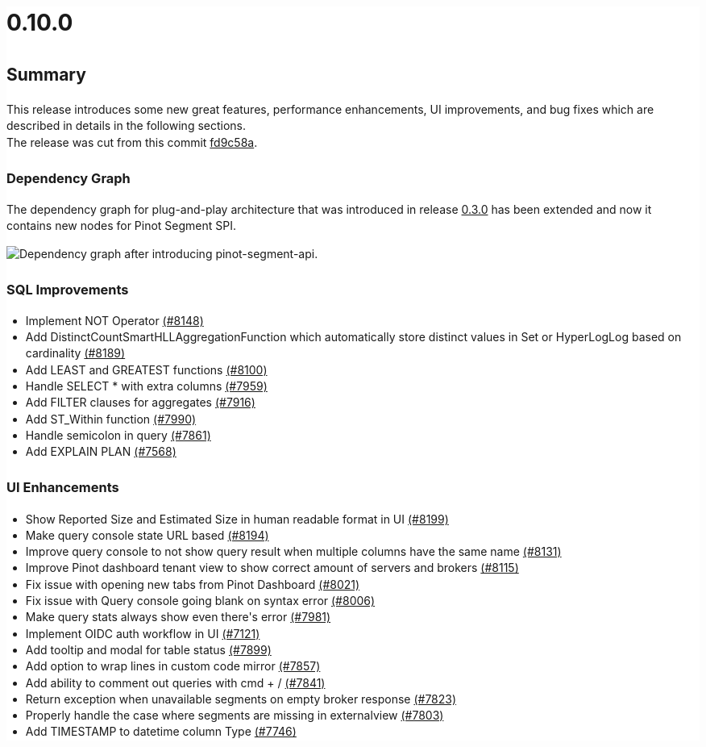 # 0.10.0

## Summary

This release introduces some new great features, performance enhancements, UI improvements, and bug fixes which are described in details in the following sections.\
The release was cut from this commit [fd9c58a](https://github.com/apache/pinot/commit/fd9c58a11ed16d27109baefcee138eea30132ad3).

### Dependency Graph

The dependency graph for plug-and-play architecture that was introduced in release [0.3.0](https://docs.pinot.apache.org/basics/releases/0.3.0) has been extended and now it contains new nodes for Pinot Segment SPI.

![Dependency graph after introducing pinot-segment-api.](../../.gitbook/assets/oss-dep-graph.jpg)

### SQL Improvements

* Implement NOT Operator [(#8148)](https://github.com/apache/pinot/pull/8148)
* Add DistinctCountSmartHLLAggregationFunction which automatically store distinct values in Set or HyperLogLog based on cardinality [(#8189)](https://github.com/apache/pinot/pull/8189)
* Add LEAST and GREATEST functions [(#8100)](https://github.com/apache/pinot/pull/8100)
* Handle SELECT \* with extra columns [(#7959)](https://github.com/apache/pinot/pull/7959)
* Add FILTER clauses for aggregates [(#7916)](https://github.com/apache/pinot/pull/7916)
* Add ST\_Within function [(#7990)](https://github.com/apache/pinot/pull/7990)
* Handle semicolon in query [(#7861)](https://github.com/apache/pinot/pull/7861)
* Add EXPLAIN PLAN [(#7568)](https://github.com/apache/pinot/pull/7568)

### UI Enhancements

* Show Reported Size and Estimated Size in human readable format in UI [(#8199)](https://github.com/apache/pinot/pull/8199)
* Make query console state URL based [(#8194)](https://github.com/apache/pinot/pull/8194)
* Improve query console to not show query result when multiple columns have the same name [(#8131)](https://github.com/apache/pinot/pull/8131)
* Improve Pinot dashboard tenant view to show correct amount of servers and brokers [(#8115)](https://github.com/apache/pinot/pull/8115)
* Fix issue with opening new tabs from Pinot Dashboard [(#8021)](https://github.com/apache/pinot/pull/8021)
* Fix issue with Query console going blank on syntax error [(#8006)](https://github.com/apache/pinot/pull/8006)
* Make query stats always show even there's error [(#7981)](https://github.com/apache/pinot/pull/7981)
* Implement OIDC auth workflow in UI [(#7121)](https://github.com/apache/pinot/pull/7121)
* Add tooltip and modal for table status [(#7899)](https://github.com/apache/pinot/pull/7899)
* Add option to wrap lines in custom code mirror [(#7857)](https://github.com/apache/pinot/pull/7857)
* Add ability to comment out queries with cmd + / [(#7841)](https://github.com/apache/pinot/pull/7841)
* Return exception when unavailable segments on empty broker response [(#7823)](https://github.com/apache/pinot/pull/7823)
* Properly handle the case where segments are missing in externalview [(#7803)](https://github.com/apache/pinot/pull/7803)
* Add TIMESTAMP to datetime column Type [(#7746)](https://github.com/apache/pinot/pull/7746)

